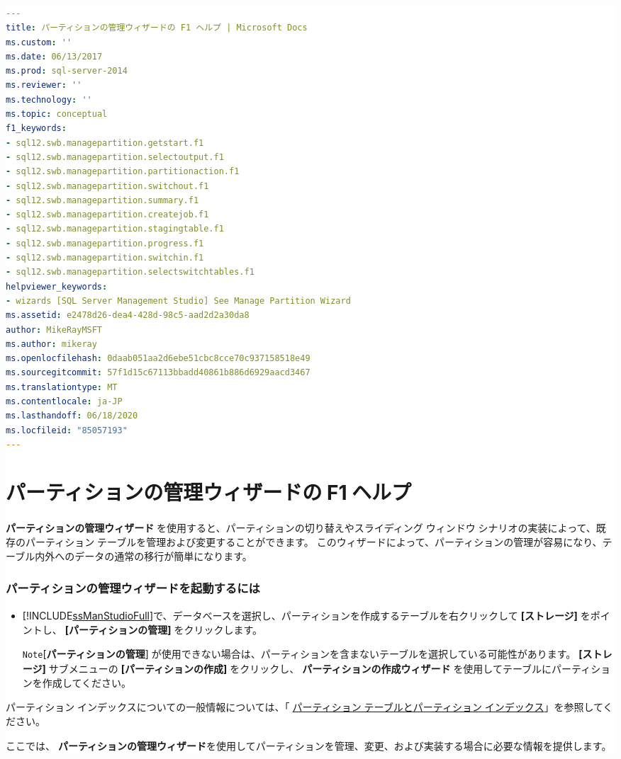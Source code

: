 ```yaml
---
title: パーティションの管理ウィザードの F1 ヘルプ | Microsoft Docs
ms.custom: ''
ms.date: 06/13/2017
ms.prod: sql-server-2014
ms.reviewer: ''
ms.technology: ''
ms.topic: conceptual
f1_keywords:
- sql12.swb.managepartition.getstart.f1
- sql12.swb.managepartition.selectoutput.f1
- sql12.swb.managepartition.partitionaction.f1
- sql12.swb.managepartition.switchout.f1
- sql12.swb.managepartition.summary.f1
- sql12.swb.managepartition.createjob.f1
- sql12.swb.managepartition.stagingtable.f1
- sql12.swb.managepartition.progress.f1
- sql12.swb.managepartition.switchin.f1
- sql12.swb.managepartition.selectswitchtables.f1
helpviewer_keywords:
- wizards [SQL Server Management Studio] See Manage Partition Wizard
ms.assetid: e2478d26-dea4-428d-98c5-aad2d2a30da8
author: MikeRayMSFT
ms.author: mikeray
ms.openlocfilehash: 0daab051aa2d6ebe51cbc8cce70c937158518e49
ms.sourcegitcommit: 57f1d15c67113bbadd40861b886d6929aacd3467
ms.translationtype: MT
ms.contentlocale: ja-JP
ms.lasthandoff: 06/18/2020
ms.locfileid: "85057193"
---
```

# <a name="manage-partition-wizard-f1-help"></a>パーティションの管理ウィザードの F1 ヘルプ
  **パーティションの管理ウィザード** を使用すると、パーティションの切り替えやスライディング ウィンドウ シナリオの実装によって、既存のパーティション テーブルを管理および変更することができます。 このウィザードによって、パーティションの管理が容易になり、テーブル内外へのデータの通常の移行が簡単になります。  
  
### <a name="to-start-the-manage-partition-wizard"></a>パーティションの管理ウィザードを起動するには  
  
-   [!INCLUDE[ssManStudioFull](../../includes/ssmanstudiofull-md.md)]で、データベースを選択し、パーティションを作成するテーブルを右クリックして **[ストレージ]** をポイントし、 **[パーティションの管理]** をクリックします。  
  
     `Note`[**パーティションの管理**] が使用できない場合は、パーティションを含まないテーブルを選択している可能性があります。 **[ストレージ]** サブメニューの **[パーティションの作成]** をクリックし、 **パーティションの作成ウィザード** を使用してテーブルにパーティションを作成してください。  
  
 パーティション インデックスについての一般情報については、「 [パーティション テーブルとパーティション インデックス](partitioned-tables-and-indexes.md)」を参照してください。  
  
 ここでは、 **パーティションの管理ウィザード**を使用してパーティションを管理、変更、および実装する場合に必要な情報を提供します。  
  